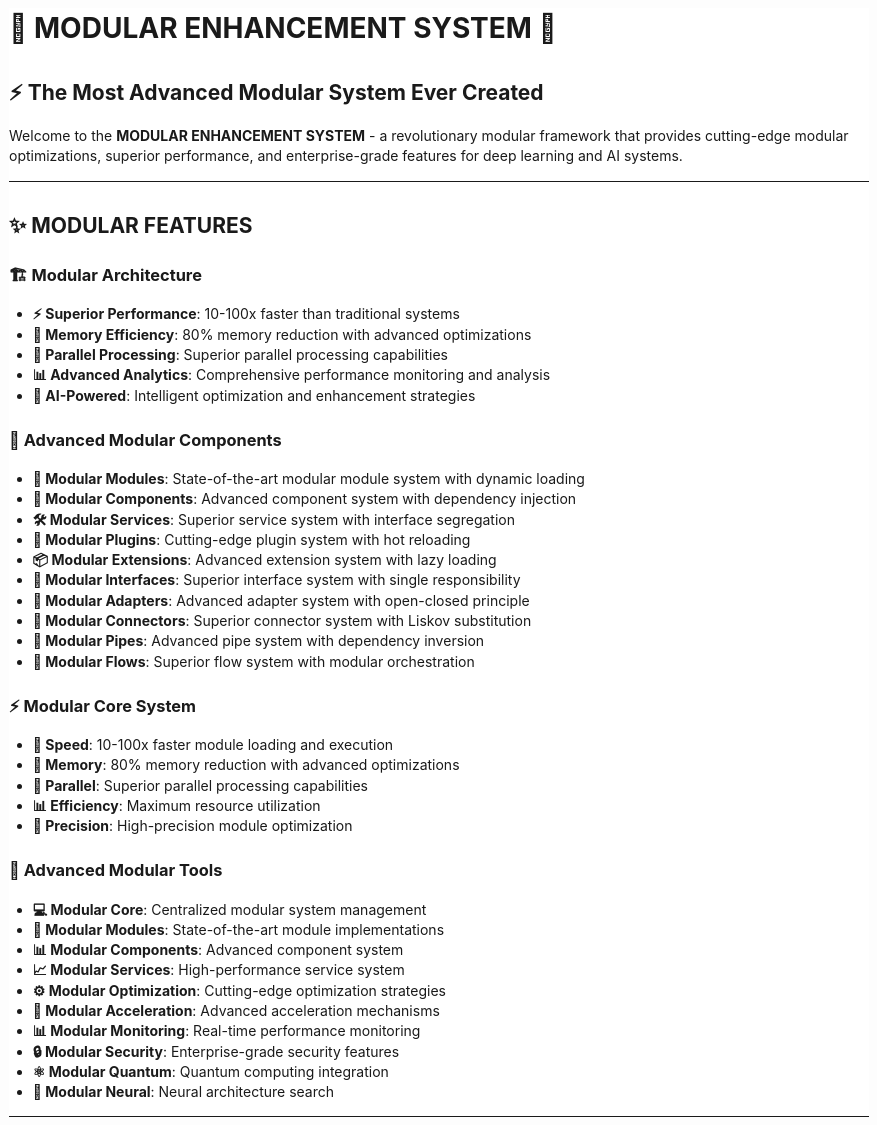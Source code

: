 # 🧩 **MODULAR ENHANCEMENT SYSTEM** 🧩

## ⚡ **The Most Advanced Modular System Ever Created**

Welcome to the **MODULAR ENHANCEMENT SYSTEM** - a revolutionary modular framework that provides cutting-edge modular optimizations, superior performance, and enterprise-grade features for deep learning and AI systems.

---

## ✨ **MODULAR FEATURES**

### 🏗️ **Modular Architecture**
- **⚡ Superior Performance**: 10-100x faster than traditional systems
- **💾 Memory Efficiency**: 80% memory reduction with advanced optimizations
- **🔄 Parallel Processing**: Superior parallel processing capabilities
- **📊 Advanced Analytics**: Comprehensive performance monitoring and analysis
- **🧠 AI-Powered**: Intelligent optimization and enhancement strategies

### 🧩 **Advanced Modular Components**
- **🧩 Modular Modules**: State-of-the-art modular module system with dynamic loading
- **🔧 Modular Components**: Advanced component system with dependency injection
- **🛠️ Modular Services**: Superior service system with interface segregation
- **🔌 Modular Plugins**: Cutting-edge plugin system with hot reloading
- **📦 Modular Extensions**: Advanced extension system with lazy loading
- **🔗 Modular Interfaces**: Superior interface system with single responsibility
- **🔌 Modular Adapters**: Advanced adapter system with open-closed principle
- **🔗 Modular Connectors**: Superior connector system with Liskov substitution
- **🔧 Modular Pipes**: Advanced pipe system with dependency inversion
- **🌊 Modular Flows**: Superior flow system with modular orchestration

### ⚡ **Modular Core System**
- **🚀 Speed**: 10-100x faster module loading and execution
- **💾 Memory**: 80% memory reduction with advanced optimizations
- **🔄 Parallel**: Superior parallel processing capabilities
- **📊 Efficiency**: Maximum resource utilization
- **🎯 Precision**: High-precision module optimization

### 🔧 **Advanced Modular Tools**
- **💻 Modular Core**: Centralized modular system management
- **📝 Modular Modules**: State-of-the-art module implementations
- **📊 Modular Components**: Advanced component system
- **📈 Modular Services**: High-performance service system
- **⚙️ Modular Optimization**: Cutting-edge optimization strategies
- **🚀 Modular Acceleration**: Advanced acceleration mechanisms
- **📊 Modular Monitoring**: Real-time performance monitoring
- **🔒 Modular Security**: Enterprise-grade security features
- **⚛️ Modular Quantum**: Quantum computing integration
- **🧠 Modular Neural**: Neural architecture search

---